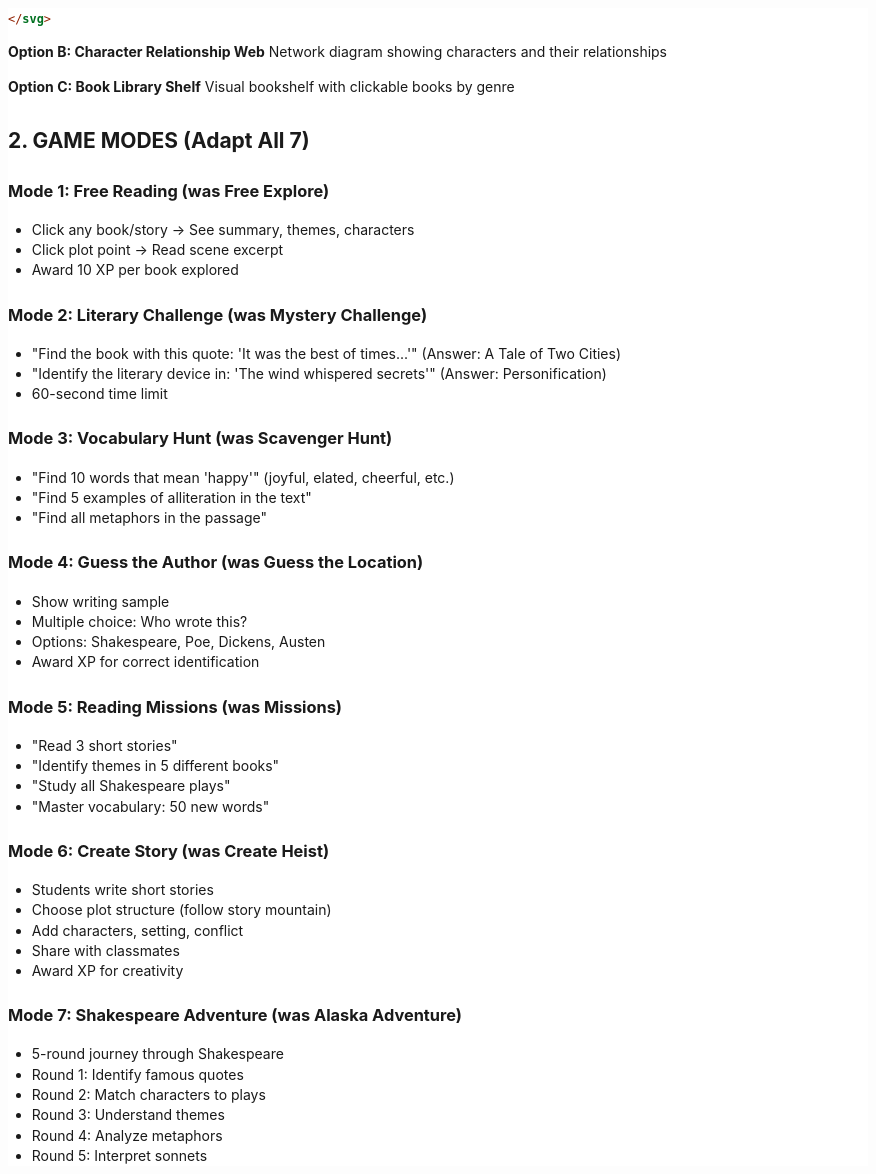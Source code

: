 ```html
</svg>
```

**Option B: Character Relationship Web**
Network diagram showing characters and their relationships

**Option C: Book Library Shelf**
Visual bookshelf with clickable books by genre

## 2. GAME MODES (Adapt All 7)

### Mode 1: Free Reading (was Free Explore)
- Click any book/story → See summary, themes, characters
- Click plot point → Read scene excerpt
- Award 10 XP per book explored

### Mode 2: Literary Challenge (was Mystery Challenge)
- "Find the book with this quote: 'It was the best of times...'" (Answer: A Tale of Two Cities)
- "Identify the literary device in: 'The wind whispered secrets'" (Answer: Personification)
- 60-second time limit

### Mode 3: Vocabulary Hunt (was Scavenger Hunt)
- "Find 10 words that mean 'happy'" (joyful, elated, cheerful, etc.)
- "Find 5 examples of alliteration in the text"
- "Find all metaphors in the passage"

### Mode 4: Guess the Author (was Guess the Location)
- Show writing sample
- Multiple choice: Who wrote this?
- Options: Shakespeare, Poe, Dickens, Austen
- Award XP for correct identification

### Mode 5: Reading Missions (was Missions)
- "Read 3 short stories"
- "Identify themes in 5 different books"
- "Study all Shakespeare plays"
- "Master vocabulary: 50 new words"

### Mode 6: Create Story (was Create Heist)
- Students write short stories
- Choose plot structure (follow story mountain)
- Add characters, setting, conflict
- Share with classmates
- Award XP for creativity

### Mode 7: Shakespeare Adventure (was Alaska Adventure)
- 5-round journey through Shakespeare
- Round 1: Identify famous quotes
- Round 2: Match characters to plays
- Round 3: Understand themes
- Round 4: Analyze metaphors
- Round 5: Interpret sonnets
